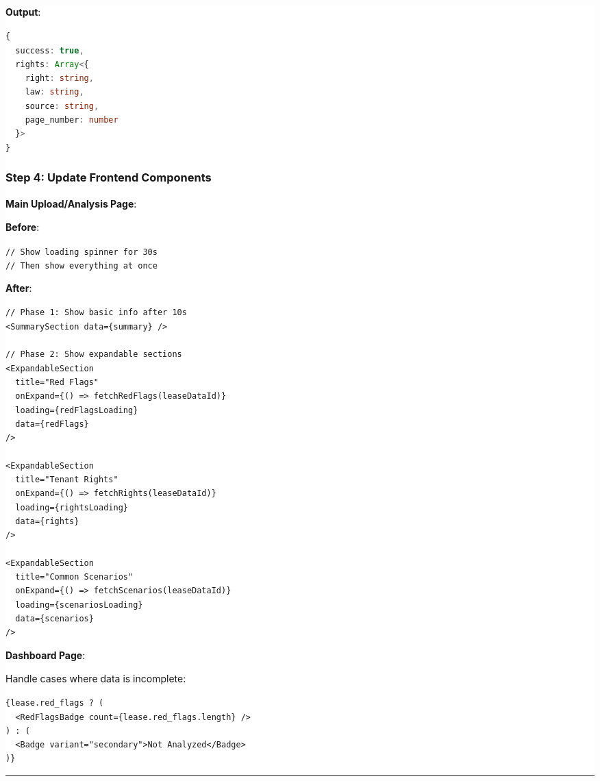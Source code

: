 **Output**:
```typescript
{
  success: true,
  rights: Array<{
    right: string,
    law: string,
    source: string,
    page_number: number
  }>
}
```

### Step 4: Update Frontend Components

**Main Upload/Analysis Page**:

**Before**:
```tsx
// Show loading spinner for 30s
// Then show everything at once
```

**After**:
```tsx
// Phase 1: Show basic info after 10s
<SummarySection data={summary} />

// Phase 2: Show expandable sections
<ExpandableSection 
  title="Red Flags"
  onExpand={() => fetchRedFlags(leaseDataId)}
  loading={redFlagsLoading}
  data={redFlags}
/>

<ExpandableSection 
  title="Tenant Rights"
  onExpand={() => fetchRights(leaseDataId)}
  loading={rightsLoading}
  data={rights}
/>

<ExpandableSection 
  title="Common Scenarios"
  onExpand={() => fetchScenarios(leaseDataId)}
  loading={scenariosLoading}
  data={scenarios}
/>
```

**Dashboard Page**:

Handle cases where data is incomplete:
```tsx
{lease.red_flags ? (
  <RedFlagsBadge count={lease.red_flags.length} />
) : (
  <Badge variant="secondary">Not Analyzed</Badge>
)}
```

---